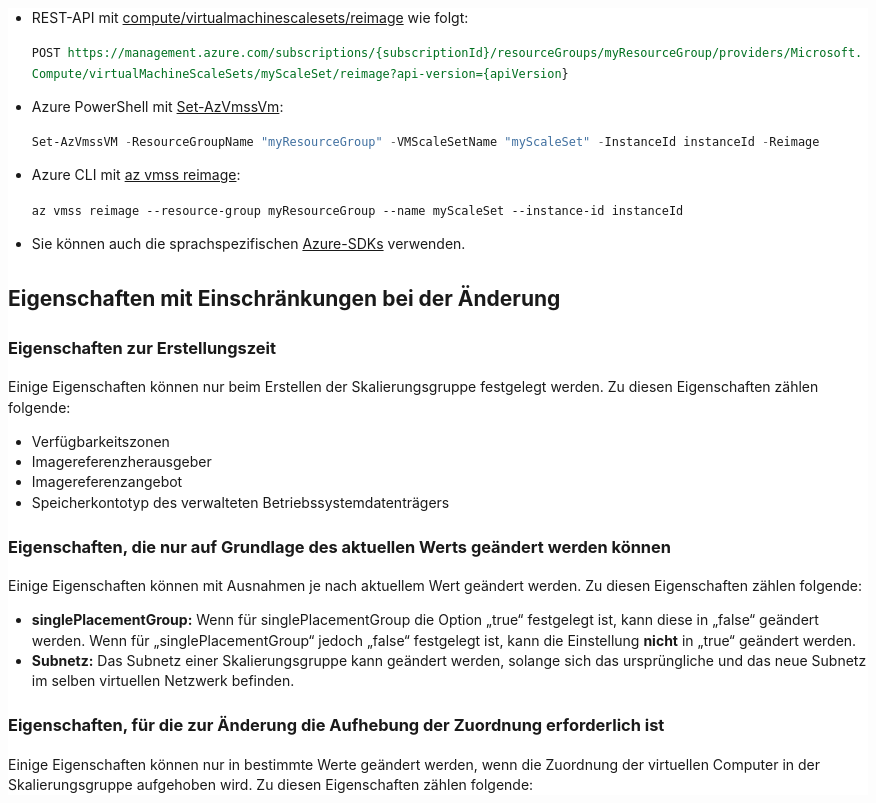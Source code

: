 - REST-API mit [compute/virtualmachinescalesets/reimage](/rest/api/compute/virtualmachinescalesets/reimage) wie folgt:

    ```rest
    POST https://management.azure.com/subscriptions/{subscriptionId}/resourceGroups/myResourceGroup/providers/Microsoft.Compute/virtualMachineScaleSets/myScaleSet/reimage?api-version={apiVersion}
    ```

- Azure PowerShell mit [Set-AzVmssVm](/powershell/module/az.compute/set-azvmssvm):

    ```powershell
    Set-AzVmssVM -ResourceGroupName "myResourceGroup" -VMScaleSetName "myScaleSet" -InstanceId instanceId -Reimage
    ```

- Azure CLI mit [az vmss reimage](/cli/azure/vmss):

    ```azurecli
    az vmss reimage --resource-group myResourceGroup --name myScaleSet --instance-id instanceId
    ```

- Sie können auch die sprachspezifischen [Azure-SDKs](https://azure.microsoft.com/downloads/) verwenden.


## <a name="properties-with-restrictions-on-modification"></a>Eigenschaften mit Einschränkungen bei der Änderung

### <a name="create-time-properties"></a>Eigenschaften zur Erstellungszeit
Einige Eigenschaften können nur beim Erstellen der Skalierungsgruppe festgelegt werden. Zu diesen Eigenschaften zählen folgende:

- Verfügbarkeitszonen
- Imagereferenzherausgeber
- Imagereferenzangebot
- Speicherkontotyp des verwalteten Betriebssystemdatenträgers

### <a name="properties-that-can-only-be-changed-based-on-the-current-value"></a>Eigenschaften, die nur auf Grundlage des aktuellen Werts geändert werden können
Einige Eigenschaften können mit Ausnahmen je nach aktuellem Wert geändert werden. Zu diesen Eigenschaften zählen folgende:

- **singlePlacementGroup:** Wenn für singlePlacementGroup die Option „true“ festgelegt ist, kann diese in „false“ geändert werden. Wenn für „singlePlacementGroup“ jedoch „false“ festgelegt ist, kann die Einstellung **nicht** in „true“ geändert werden.
- **Subnetz:** Das Subnetz einer Skalierungsgruppe kann geändert werden, solange sich das ursprüngliche und das neue Subnetz im selben virtuellen Netzwerk befinden.

### <a name="properties-that-require-deallocation-to-change"></a>Eigenschaften, für die zur Änderung die Aufhebung der Zuordnung erforderlich ist
Einige Eigenschaften können nur in bestimmte Werte geändert werden, wenn die Zuordnung der virtuellen Computer in der Skalierungsgruppe aufgehoben wird. Zu diesen Eigenschaften zählen folgende:
